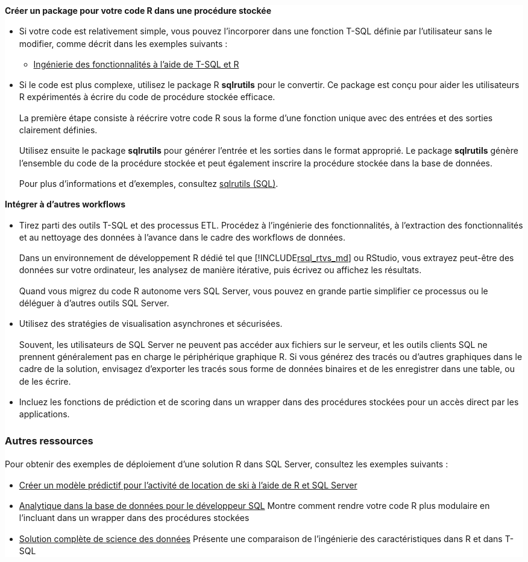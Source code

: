 **Créer un package pour votre code R dans une procédure stockée**

+ Si votre code est relativement simple, vous pouvez l’incorporer dans une fonction T-SQL définie par l’utilisateur sans le modifier, comme décrit dans les exemples suivants :

    + [Ingénierie des fonctionnalités à l’aide de T-SQL et R](../tutorials/sqldev-create-data-features-using-t-sql.md)

+ Si le code est plus complexe, utilisez le package R **sqlrutils** pour le convertir. Ce package est conçu pour aider les utilisateurs R expérimentés à écrire du code de procédure stockée efficace. 

    La première étape consiste à réécrire votre code R sous la forme d’une fonction unique avec des entrées et des sorties clairement définies.

    Utilisez ensuite le package **sqlrutils** pour générer l’entrée et les sorties dans le format approprié. Le package **sqlrutils** génère l’ensemble du code de la procédure stockée et peut également inscrire la procédure stockée dans la base de données. 

    Pour plus d’informations et d’exemples, consultez [sqlrutils (SQL)](ref-r-sqlrutils.md).

**Intégrer à d’autres workflows**

+ Tirez parti des outils T-SQL et des processus ETL. Procédez à l’ingénierie des fonctionnalités, à l’extraction des fonctionnalités et au nettoyage des données à l’avance dans le cadre des workflows de données.

    Dans un environnement de développement R dédié tel que [!INCLUDE[rsql_rtvs_md](../../includes/rsql-rtvs-md.md)] ou RStudio, vous extrayez peut-être des données sur votre ordinateur, les analysez de manière itérative, puis écrivez ou affichez les résultats. 
    
    Quand vous migrez du code R autonome vers SQL Server, vous pouvez en grande partie simplifier ce processus ou le déléguer à d’autres outils SQL Server. 

+ Utilisez des stratégies de visualisation asynchrones et sécurisées.

    Souvent, les utilisateurs de SQL Server ne peuvent pas accéder aux fichiers sur le serveur, et les outils clients SQL ne prennent généralement pas en charge le périphérique graphique R. Si vous générez des tracés ou d’autres graphiques dans le cadre de la solution, envisagez d’exporter les tracés sous forme de données binaires et de les enregistrer dans une table, ou de les écrire.

+ Incluez les fonctions de prédiction et de scoring dans un wrapper dans des procédures stockées pour un accès direct par les applications.

### <a name="other-resources"></a>Autres ressources

Pour obtenir des exemples de déploiement d’une solution R dans SQL Server, consultez les exemples suivants :

+ [Créer un modèle prédictif pour l’activité de location de ski à l’aide de R et SQL Server](https://microsoft.github.io/sql-ml-tutorials/R/rentalprediction/)

+ [Analytique dans la base de données pour le développeur SQL](../tutorials/sqldev-in-database-r-for-sql-developers.md) Montre comment rendre votre code R plus modulaire en l’incluant dans un wrapper dans des procédures stockées

+ [Solution complète de science des données](../tutorials/walkthrough-data-science-end-to-end-walkthrough.md) Présente une comparaison de l’ingénierie des caractéristiques dans R et dans T-SQL
